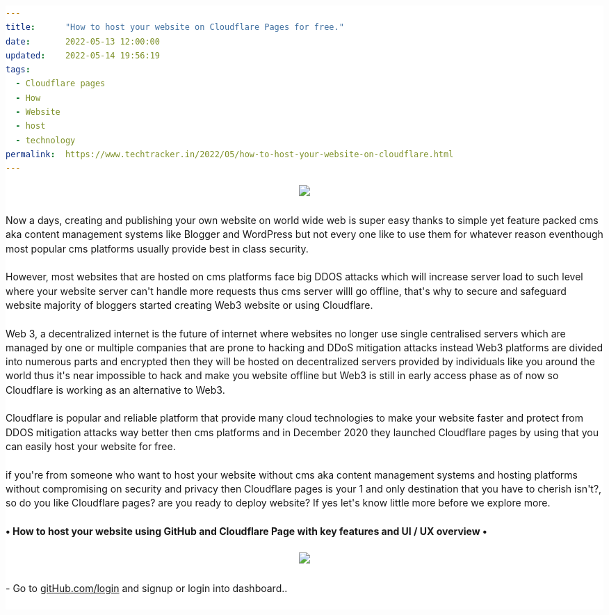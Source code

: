 ```yaml
---
title:		"How to host your website on Cloudflare Pages for free."
date:		2022-05-13 12:00:00
updated:	2022-05-14 19:56:19
tags: 
  - Cloudflare pages
  - How
  - Website
  - host
  - technology	
permalink:	https://www.techtracker.in/2022/05/how-to-host-your-website-on-cloudflare.html
---
```


<div class="separator" style="clear: both; text-align: center;"><div class="separator" style="clear: both; text-align: center;">
  <a href="https://lh3.googleusercontent.com/-IchRjUfYz54/Yn6kovPh86I/AAAAAAAAK8E/Qxb_FWwiF_YLH5ju3E_aw1L74fOO334dQCNcBGAsYHQ/s1600/1652466847435140-0.png" imageanchor="1" style="margin-left: 1em; margin-right: 1em;">
    <img border="0" src="https://lh3.googleusercontent.com/-IchRjUfYz54/Yn6kovPh86I/AAAAAAAAK8E/Qxb_FWwiF_YLH5ju3E_aw1L74fOO334dQCNcBGAsYHQ/s1600/1652466847435140-0.png" width="400">
  </a>
</div><br></div><div class="separator" style="text-align: start; clear: both;">Now a days, creating and publishing your own website on world wide web is super easy thanks to simple yet feature packed cms aka content management systems like Blogger and WordPress but not every one like to use them for whatever reason eventhough most popular cms platforms usually provide best in class security.</div><div class="separator" style="text-align: start; clear: both;"><br></div><div class="separator" style="text-align: start; clear: both;">However, most websites that are hosted on cms platforms face big DDOS attacks which will increase server load to such level where your website server can't handle more requests thus cms server willl go offline, that's why to secure and safeguard website majority of bloggers started creating Web3 website or using Cloudflare.</div><div class="separator" style="text-align: start; clear: both;"><br></div><div class="separator" style="text-align: start; clear: both;">Web 3, a decentralized internet is the future of internet where websites no longer use single centralised servers which are managed by one or multiple companies that are prone to hacking and DDoS mitigation attacks instead Web3 platforms are divided into numerous parts and encrypted then they will be hosted on decentralized servers provided by individuals like you around the world thus it's near impossible to hack and make you website offline but Web3 is still in early access phase as of now so Cloudflare is working as an alternative to Web3.</div><div class="separator" style="text-align: start; clear: both;"><br></div><div class="separator" style="text-align: start; clear: both;">Cloudflare is popular and reliable platform that provide many cloud technologies to make your website faster and protect from DDOS mitigation attacks way better then cms platforms and in December 2020 they launched Cloudflare pages by using that you can easily host your website for free.</div><div class="separator" style="text-align: start; clear: both;"><br></div><div class="separator" style="text-align: start; clear: both;">if you're from someone who want to host your website without cms aka content management systems and hosting platforms without compromising on security and privacy then Cloudflare pages is your 1 and only destination that you have to cherish isn't?, so do you like Cloudflare pages? are you ready to deploy website? If yes let's know little more before we explore more.</div><div class="separator" style="text-align: start; clear: both;"><br></div><div class="separator" style="text-align: start; clear: both;"><b>• How to host your website using GitHub and Cloudflare Page with key features and UI / UX overview •</b></div><div class="separator" style="text-align: start; clear: both;"><b><br></b></div><div class="separator" style="text-align: start; clear: both;"><div class="separator" style="clear: both; text-align: center;">
  <a href="https://lh3.googleusercontent.com/-kxEV0KTT2ZE/Yn6kn3yiMUI/AAAAAAAAK8A/3bfkNbgiO-8Ug0CD2gAz2UvPQYFDO9bMwCNcBGAsYHQ/s1600/1652466842156686-1.png" imageanchor="1" style="margin-left: 1em; margin-right: 1em;">
    <img border="0" src="https://lh3.googleusercontent.com/-kxEV0KTT2ZE/Yn6kn3yiMUI/AAAAAAAAK8A/3bfkNbgiO-8Ug0CD2gAz2UvPQYFDO9bMwCNcBGAsYHQ/s1600/1652466842156686-1.png" width="400">
  </a>
</div><br></div><div class="separator" style="text-align: start; clear: both;">- Go to <a href="https://github.com/join">gitHub.com/login</a>&nbsp;and signup or login into dashboard..</div><div class="separator" style="text-align: start; clear: both;"><br></div><div class="separator" style="text-align: start; clear: both;"><div class="separator" style="clear: both; text-align: center;">